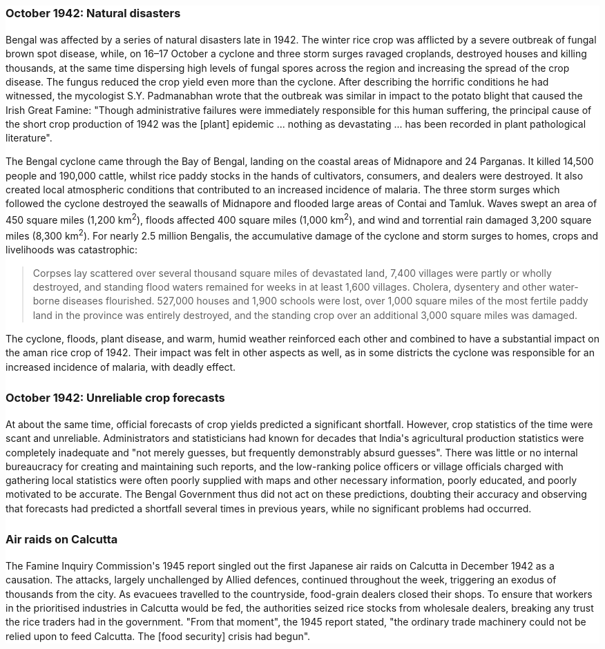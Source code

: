 ### October 1942: Natural disasters

Bengal was affected by a series of natural disasters late in 1942. The winter rice crop was afflicted by a severe outbreak of fungal brown spot disease, while, on 16–17 October a cyclone and three storm surges ravaged croplands, destroyed houses and killing thousands, at the same time dispersing high levels of fungal spores across the region and increasing the spread of the crop disease. The fungus reduced the crop yield even more than the cyclone. After describing the horrific conditions he had witnessed, the mycologist S.Y. Padmanabhan wrote that the outbreak was similar in impact to the potato blight that caused the Irish Great Famine: "Though administrative failures were immediately responsible for this human suffering, the principal cause of the short crop production of 1942 was the [plant] epidemic ... nothing as devastating ... has been recorded in plant pathological literature".

The Bengal cyclone came through the Bay of Bengal, landing on the coastal areas of Midnapore and 24 Parganas. It killed 14,500 people and 190,000 cattle, whilst rice paddy stocks in the hands of cultivators, consumers, and dealers were destroyed. It also created local atmospheric conditions that contributed to an increased incidence of malaria. The three storm surges which followed the cyclone destroyed the seawalls of Midnapore and flooded large areas of Contai and Tamluk. Waves swept an area of 450 square miles (1,200 km<sup>2</sup>), floods affected 400 square miles (1,000 km<sup>2</sup>), and wind and torrential rain damaged 3,200 square miles (8,300 km<sup>2</sup>). For nearly 2.5 million Bengalis, the accumulative damage of the cyclone and storm surges to homes, crops and livelihoods was catastrophic:

> Corpses lay scattered over several thousand square miles of devastated land, 7,400 villages were partly or wholly destroyed, and standing flood waters remained for weeks in at least 1,600 villages. Cholera, dysentery and other water-borne diseases flourished. 527,000 houses and 1,900 schools were lost, over 1,000 square miles of the most fertile paddy land in the province was entirely destroyed, and the standing crop over an additional 3,000 square miles was damaged.

The cyclone, floods, plant disease, and warm, humid weather reinforced each other and combined to have a substantial impact on the aman rice crop of 1942. Their impact was felt in other aspects as well, as in some districts the cyclone was responsible for an increased incidence of malaria, with deadly effect.

### October 1942: Unreliable crop forecasts

At about the same time, official forecasts of crop yields predicted a significant shortfall. However, crop statistics of the time were scant and unreliable. Administrators and statisticians had known for decades that India's agricultural production statistics were completely inadequate and "not merely guesses, but frequently demonstrably absurd guesses". There was little or no internal bureaucracy for creating and maintaining such reports, and the low-ranking police officers or village officials charged with gathering local statistics were often poorly supplied with maps and other necessary information, poorly educated, and poorly motivated to be accurate. The Bengal Government thus did not act on these predictions, doubting their accuracy and observing that forecasts had predicted a shortfall several times in previous years, while no significant problems had occurred.

### Air raids on Calcutta

The Famine Inquiry Commission's 1945 report singled out the first Japanese air raids on Calcutta in December 1942 as a causation. The attacks, largely unchallenged by Allied defences, continued throughout the week, triggering an exodus of thousands from the city. As evacuees travelled to the countryside, food-grain dealers closed their shops. To ensure that workers in the prioritised industries in Calcutta would be fed, the authorities seized rice stocks from wholesale dealers, breaking any trust the rice traders had in the government. "From that moment", the 1945 report stated, "the ordinary trade machinery could not be relied upon to feed Calcutta. The [food security] crisis had begun".
